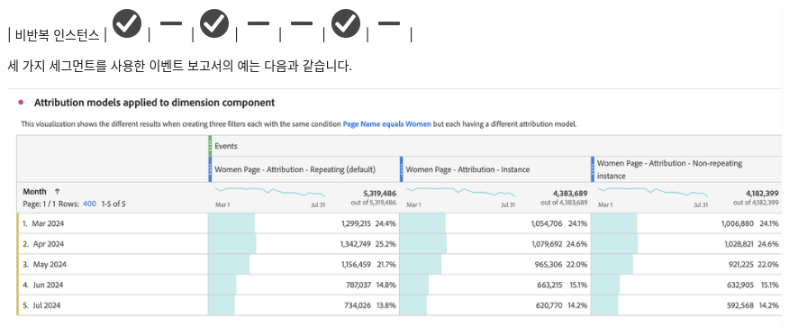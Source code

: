 | 비반복 인스턴스 | ![CheckmarkCircle](/help/assets/icons/CheckmarkCircle.svg) | ![제거](/help/assets/icons/Remove.svg) | ![CheckmarkCircle](/help/assets/icons/CheckmarkCircle.svg) | ![제거](/help/assets/icons/Remove.svg) | ![제거](/help/assets/icons/Remove.svg) | ![CheckmarkCircle](/help/assets/icons/CheckmarkCircle.svg) | ![제거](/help/assets/icons/Remove.svg) |

세 가지 세그먼트를 사용한 이벤트 보고서의 예는 다음과 같습니다.

![세그먼트 속성 모델 결과](assets/filter-dimension-attribution-results.png)
